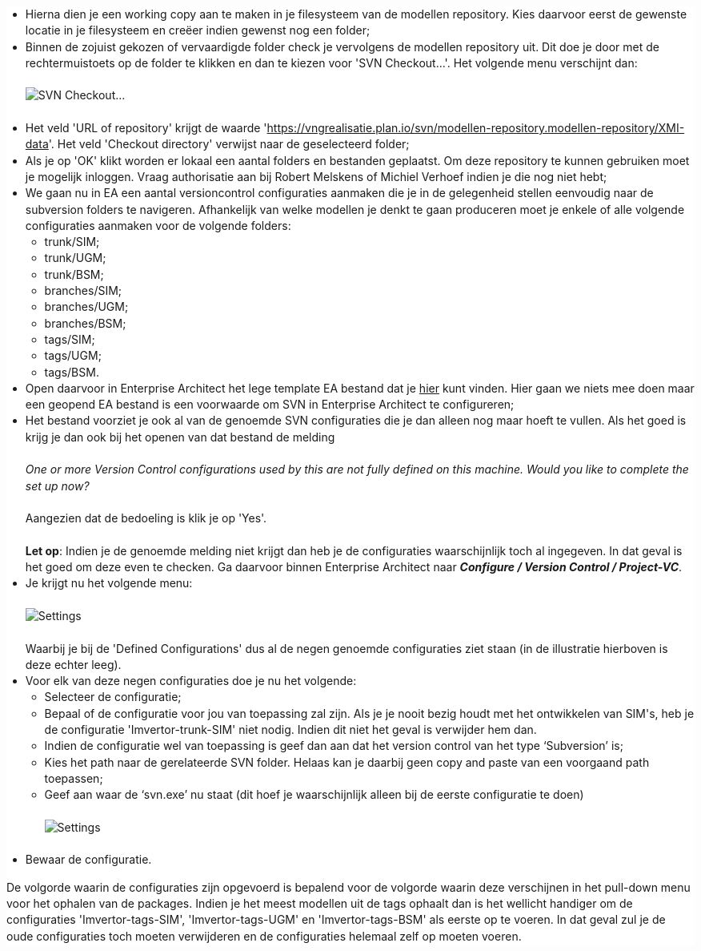 - Hierna dien je een working copy aan te maken in je filesysteem van de modellen repository. Kies daarvoor eerst de gewenste locatie in je filesysteem en creëer indien gewenst nog een folder;
- Binnen de zojuist gekozen of vervaardigde folder check je vervolgens de modellen repository uit. Dit doe je door met de rechtermuistoets op de folder te klikken en dan te kiezen voor 'SVN Checkout...'. Het volgende menu verschijnt dan:<br/><br/><img src="./images/Checkout.JPG" alt="SVN Checkout..." width="500"/><br/><br/>
- Het veld 'URL of repository' krijgt de waarde 'https://vngrealisatie.plan.io/svn/modellen-repository.modellen-repository/XMI-data'. Het veld 'Checkout directory' verwijst naar de geselecteerd folder;
- Als je op 'OK' klikt worden er lokaal een aantal folders en bestanden geplaatst. Om deze repository te kunnen gebruiken moet je mogelijk inloggen. Vraag authorisatie aan bij Robert Melskens of Michiel Verhoef indien je die nog niet hebt;
- We gaan nu in EA een aantal versioncontrol configuraties aanmaken die je in de gelegenheid stellen eenvoudig naar de subversion folders te navigeren. Afhankelijk van welke modellen je denkt te gaan produceren moet je enkele of alle volgende configuraties aanmaken voor de volgende folders:
  - trunk/SIM;
  - trunk/UGM;
  - trunk/BSM;
  - branches/SIM;
  - branches/UGM;
  - branches/BSM;
  - tags/SIM;
  - tags/UGM;
  - tags/BSM.
- Open daarvoor in Enterprise Architect het lege template EA bestand dat je [hier](./bestanden/Standaard-basis.EAP) kunt vinden. Hier gaan we niets mee doen maar een geopend EA bestand is een voorwaarde om SVN in Enterprise Architect te configureren;
- Het bestand voorziet je ook al van de genoemde SVN configuraties die je dan alleen nog maar hoeft te vullen. Als het goed is krijg je dan ook bij het openen van dat bestand de melding<br/><br/>_One or more Version Control configurations used by this are not fully defined on this machine. Would you like to complete the set up now?_<br/><br/>Aangezien dat de bedoeling is klik je op 'Yes'.<br/><br/>**Let op**: Indien je de genoemde melding niet krijgt dan heb je de configuraties waarschijnlijk toch al ingegeven. In dat geval is het goed om deze even te checken. Ga daarvoor binnen Enterprise Architect naar ***Configure / Version Control / Project-VC***.<br/>
- Je krijgt nu het volgende menu:<br/><br/>
![Settings](./images/EA%20Version%20Control%20Settings.jpg)<br/><br/>Waarbij je bij de 'Defined Configurations' dus al de negen genoemde configuraties ziet staan (in de illustratie hierboven is deze echter leeg).
- Voor elk van deze negen configuraties doe je nu het volgende:
  - Selecteer de configuratie;
  - Bepaal of de configuratie voor jou van toepassing zal zijn. Als je je nooit bezig houdt met het ontwikkelen van SIM's, heb je de configuratie 'Imvertor-trunk-SIM' niet nodig. Indien dit niet het geval is verwijder hem dan.
  - Indien de configuratie wel van toepassing is geef dan aan dat het version control van het type ‘Subversion’ is;
  - Kies het path naar de gerelateerde SVN folder. Helaas kan je daarbij geen copy and paste van een voorgaand path toepassen;
  - Geef aan waar de ‘svn.exe’ nu staat (dit hoef je waarschijnlijk alleen bij de eerste configuratie te doen)<br/><br/>![Settings](./images/Version%20Control%20Settings.png)<br/><br/>
- Bewaar de configuratie.

De volgorde waarin de configuraties zijn opgevoerd is bepalend voor de volgorde waarin deze verschijnen in het pull-down menu voor het ophalen van de packages. Indien je het meest modellen uit de tags ophaalt dan is het wellicht handiger om de configuraties 'Imvertor-tags-SIM', 'Imvertor-tags-UGM' en 'Imvertor-tags-BSM' als eerste op te voeren. In dat geval zul je de oude configuraties toch moeten verwijderen en de configuraties helemaal zelf op moeten voeren.
